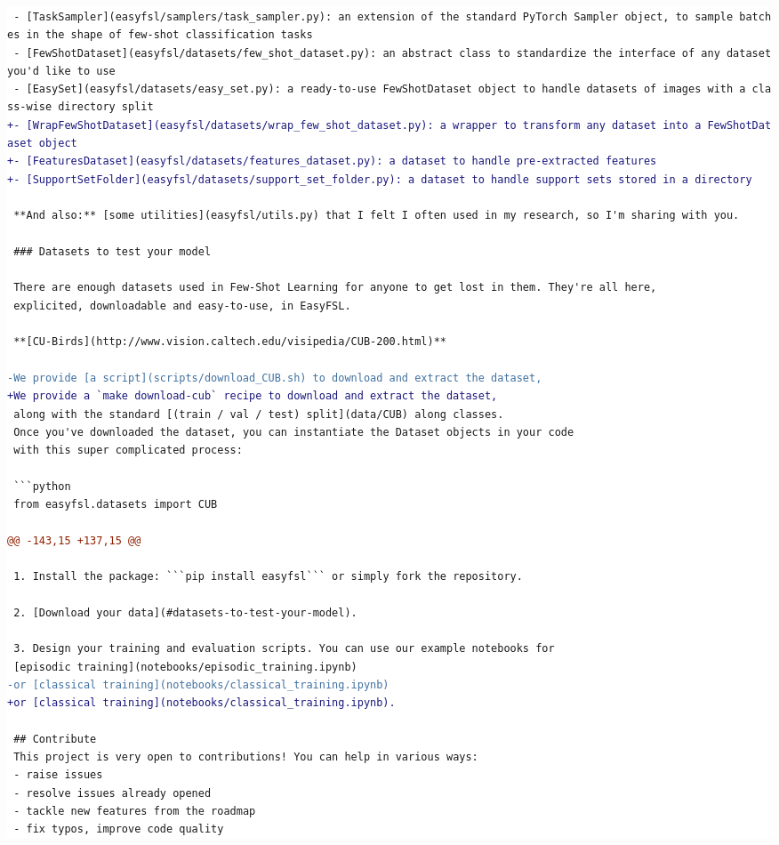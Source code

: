 ```diff
 - [TaskSampler](easyfsl/samplers/task_sampler.py): an extension of the standard PyTorch Sampler object, to sample batches in the shape of few-shot classification tasks
 - [FewShotDataset](easyfsl/datasets/few_shot_dataset.py): an abstract class to standardize the interface of any dataset you'd like to use
 - [EasySet](easyfsl/datasets/easy_set.py): a ready-to-use FewShotDataset object to handle datasets of images with a class-wise directory split
+- [WrapFewShotDataset](easyfsl/datasets/wrap_few_shot_dataset.py): a wrapper to transform any dataset into a FewShotDataset object
+- [FeaturesDataset](easyfsl/datasets/features_dataset.py): a dataset to handle pre-extracted features
+- [SupportSetFolder](easyfsl/datasets/support_set_folder.py): a dataset to handle support sets stored in a directory
 
 **And also:** [some utilities](easyfsl/utils.py) that I felt I often used in my research, so I'm sharing with you.
 
 ### Datasets to test your model
 
 There are enough datasets used in Few-Shot Learning for anyone to get lost in them. They're all here, 
 explicited, downloadable and easy-to-use, in EasyFSL. 
 
 **[CU-Birds](http://www.vision.caltech.edu/visipedia/CUB-200.html)**
 
-We provide [a script](scripts/download_CUB.sh) to download and extract the dataset, 
+We provide a `make download-cub` recipe to download and extract the dataset, 
 along with the standard [(train / val / test) split](data/CUB) along classes. 
 Once you've downloaded the dataset, you can instantiate the Dataset objects in your code
 with this super complicated process:
 
 ```python
 from easyfsl.datasets import CUB
 
@@ -143,15 +137,15 @@
 
 1. Install the package: ```pip install easyfsl``` or simply fork the repository.
    
 2. [Download your data](#datasets-to-test-your-model).
 
 3. Design your training and evaluation scripts. You can use our example notebooks for 
 [episodic training](notebooks/episodic_training.ipynb) 
-or [classical training](notebooks/classical_training.ipynb)
+or [classical training](notebooks/classical_training.ipynb).
 
 ## Contribute
 This project is very open to contributions! You can help in various ways:
 - raise issues
 - resolve issues already opened
 - tackle new features from the roadmap
 - fix typos, improve code quality
```
